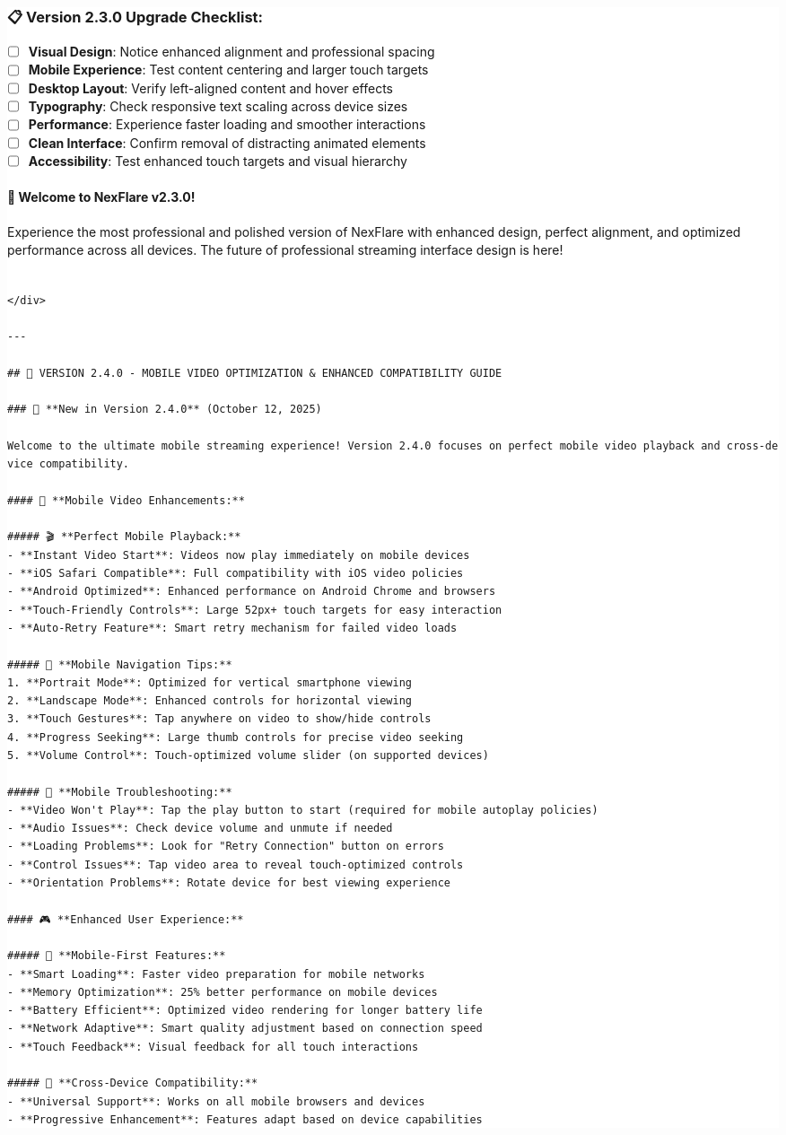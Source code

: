 ### 📋 **Version 2.3.0 Upgrade Checklist:**

- [ ] **Visual Design**: Notice enhanced alignment and professional spacing
- [ ] **Mobile Experience**: Test content centering and larger touch targets
- [ ] **Desktop Layout**: Verify left-aligned content and hover effects
- [ ] **Typography**: Check responsive text scaling across device sizes
- [ ] **Performance**: Experience faster loading and smoother interactions
- [ ] **Clean Interface**: Confirm removal of distracting animated elements
- [ ] **Accessibility**: Test enhanced touch targets and visual hierarchy

#### 🎉 **Welcome to NexFlare v2.3.0!**

Experience the most professional and polished version of NexFlare with enhanced design, perfect alignment, and optimized performance across all devices. The future of professional streaming interface design is here!

```

</div>

---

## 📱 VERSION 2.4.0 - MOBILE VIDEO OPTIMIZATION & ENHANCED COMPATIBILITY GUIDE

### 🎯 **New in Version 2.4.0** (October 12, 2025)

Welcome to the ultimate mobile streaming experience! Version 2.4.0 focuses on perfect mobile video playback and cross-device compatibility.

#### 📱 **Mobile Video Enhancements:**

##### 🎬 **Perfect Mobile Playback:**
- **Instant Video Start**: Videos now play immediately on mobile devices
- **iOS Safari Compatible**: Full compatibility with iOS video policies
- **Android Optimized**: Enhanced performance on Android Chrome and browsers
- **Touch-Friendly Controls**: Large 52px+ touch targets for easy interaction
- **Auto-Retry Feature**: Smart retry mechanism for failed video loads

##### 📲 **Mobile Navigation Tips:**
1. **Portrait Mode**: Optimized for vertical smartphone viewing
2. **Landscape Mode**: Enhanced controls for horizontal viewing
3. **Touch Gestures**: Tap anywhere on video to show/hide controls
4. **Progress Seeking**: Large thumb controls for precise video seeking
5. **Volume Control**: Touch-optimized volume slider (on supported devices)

##### 🔄 **Mobile Troubleshooting:**
- **Video Won't Play**: Tap the play button to start (required for mobile autoplay policies)
- **Audio Issues**: Check device volume and unmute if needed
- **Loading Problems**: Look for "Retry Connection" button on errors
- **Control Issues**: Tap video area to reveal touch-optimized controls
- **Orientation Problems**: Rotate device for best viewing experience

#### 🎮 **Enhanced User Experience:**

##### 📱 **Mobile-First Features:**
- **Smart Loading**: Faster video preparation for mobile networks
- **Memory Optimization**: 25% better performance on mobile devices
- **Battery Efficient**: Optimized video rendering for longer battery life
- **Network Adaptive**: Smart quality adjustment based on connection speed
- **Touch Feedback**: Visual feedback for all touch interactions

##### 🎯 **Cross-Device Compatibility:**
- **Universal Support**: Works on all mobile browsers and devices
- **Progressive Enhancement**: Features adapt based on device capabilities
```